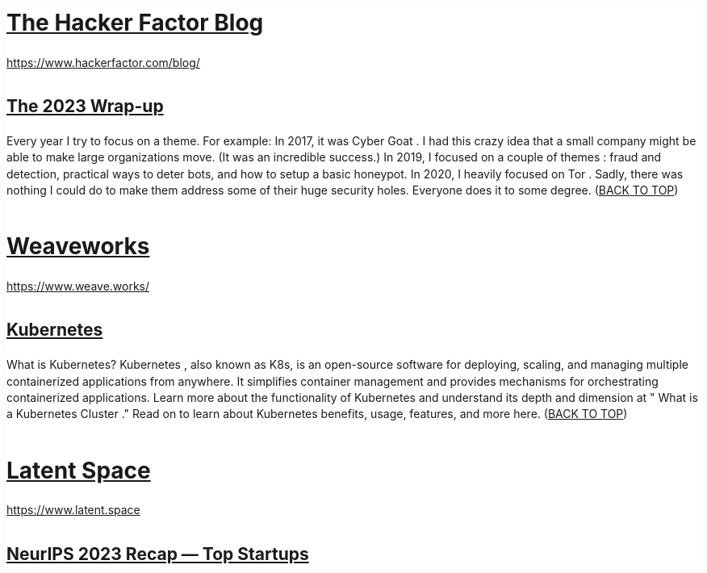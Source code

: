 # [The Hacker Factor Blog](https://www.hackerfactor.com/blog/)

https://www.hackerfactor.com/blog/



<a name="a7f7ff22d79241cba25cec931a7b7e5e" />

## [The 2023 Wrap-up](https://www.hackerfactor.com/blog/index.php?/archives/1014-The-2023-Wrap-up.html)


Every year I try to focus on a theme. For example: In 2017, it was Cyber Goat . I had this crazy idea that a small company might be able to make large organizations move. (It was an incredible success.) In 2019, I focused on a couple of themes : fraud and detection, practical ways to deter bots, and how to setup a basic honeypot. In 2020, I heavily focused on Tor . Sadly, there was nothing I could do to make them address some of their huge security holes. Everyone does it to some degree.
 ([BACK TO TOP](#toc_a7f7ff22d79241cba25cec931a7b7e5e))



<a name="e5b8a3f8795225f6eed2ff34874bcbd7" />

# [Weaveworks](https://www.weave.works/)

https://www.weave.works/



<a name="f4a6e5af975c4ad6a20fdbe71dc5ec00" />

## [Kubernetes](https://www.weave.works/blog/kubernetes)


What is Kubernetes? Kubernetes , also known as K8s, is an open-source software for deploying, scaling, and managing multiple containerized applications from anywhere. It simplifies container management and provides mechanisms for orchestrating containerized applications. Learn more about the functionality of Kubernetes and understand its depth and dimension at &#34; What is a Kubernetes Cluster .&#34; Read on to learn about Kubernetes benefits, usage, features, and more here.
 ([BACK TO TOP](#toc_f4a6e5af975c4ad6a20fdbe71dc5ec00))



<a name="ae4213eb6f802a02d38fb184a51fd158" />

# [Latent Space](https://www.latent.space)

https://www.latent.space



<a name="e6ef9cdd939836a1eafd0f7add1f24da" />

## [NeurIPS 2023 Recap — Top Startups](https://www.latent.space/p/neurips-2023-startups)
